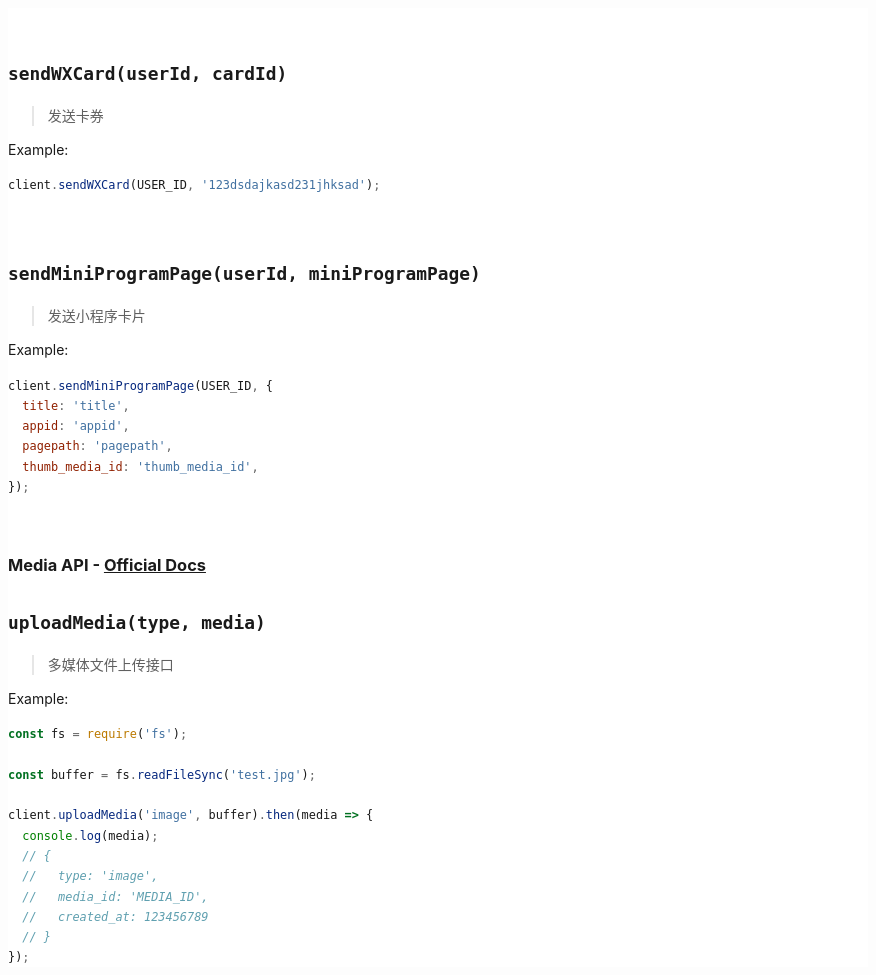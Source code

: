 <br />

## `sendWXCard(userId, cardId)`

> 发送卡券

Example:

```js
client.sendWXCard(USER_ID, '123dsdajkasd231jhksad');
```

<br />

## `sendMiniProgramPage(userId, miniProgramPage)`

> 发送小程序卡片

Example:

```js
client.sendMiniProgramPage(USER_ID, {
  title: 'title',
  appid: 'appid',
  pagepath: 'pagepath',
  thumb_media_id: 'thumb_media_id',
});
```

<br />

<a id="media-api" />

### Media API - [Official Docs](https://mp.weixin.qq.com/wiki?t=resource/res_main&id=mp1421140547)

## `uploadMedia(type, media)`

> 多媒体文件上传接口

Example:

```js
const fs = require('fs');

const buffer = fs.readFileSync('test.jpg');

client.uploadMedia('image', buffer).then(media => {
  console.log(media);
  // {
  //   type: 'image',
  //   media_id: 'MEDIA_ID',
  //   created_at: 123456789
  // }
});
```
